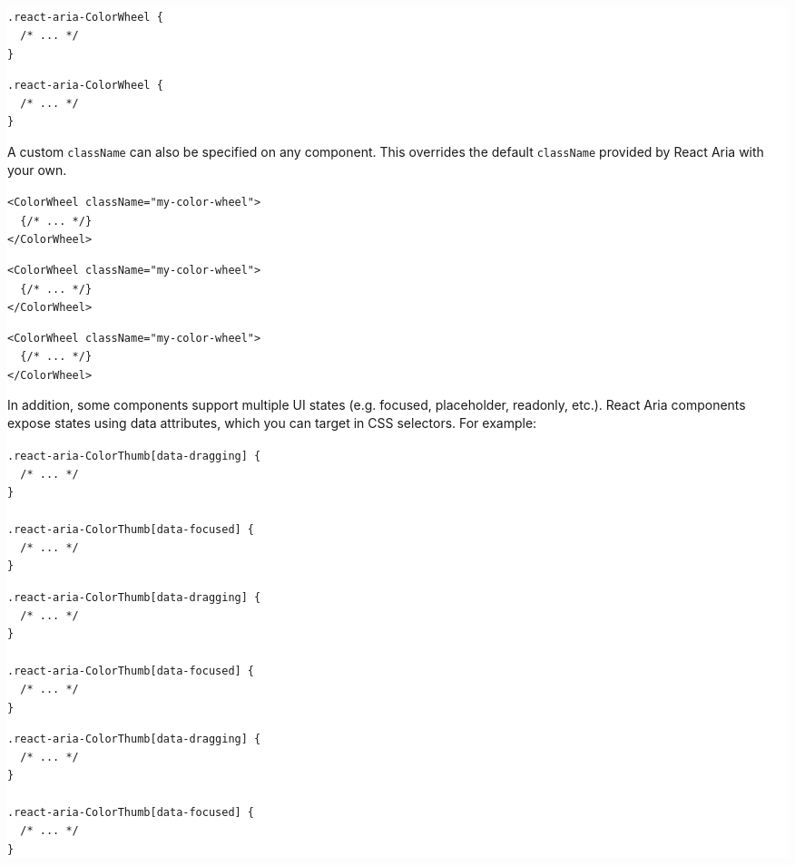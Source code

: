 ```
.react-aria-ColorWheel {
  /* ... */
}
```

```
.react-aria-ColorWheel {
  /* ... */
}
```

A custom `className` can also be specified on any component. This overrides the default `className` provided by React Aria with your own.

```
<ColorWheel className="my-color-wheel">
  {/* ... */}
</ColorWheel>
```

```
<ColorWheel className="my-color-wheel">
  {/* ... */}
</ColorWheel>
```

```
<ColorWheel className="my-color-wheel">
  {/* ... */}
</ColorWheel>
```

In addition, some components support multiple UI states (e.g. focused, placeholder, readonly, etc.). React Aria components expose states using data attributes, which you can target in CSS selectors. For example:

```
.react-aria-ColorThumb[data-dragging] {
  /* ... */
}

.react-aria-ColorThumb[data-focused] {
  /* ... */
}
```

```
.react-aria-ColorThumb[data-dragging] {
  /* ... */
}

.react-aria-ColorThumb[data-focused] {
  /* ... */
}
```

```
.react-aria-ColorThumb[data-dragging] {
  /* ... */
}

.react-aria-ColorThumb[data-focused] {
  /* ... */
}
```
